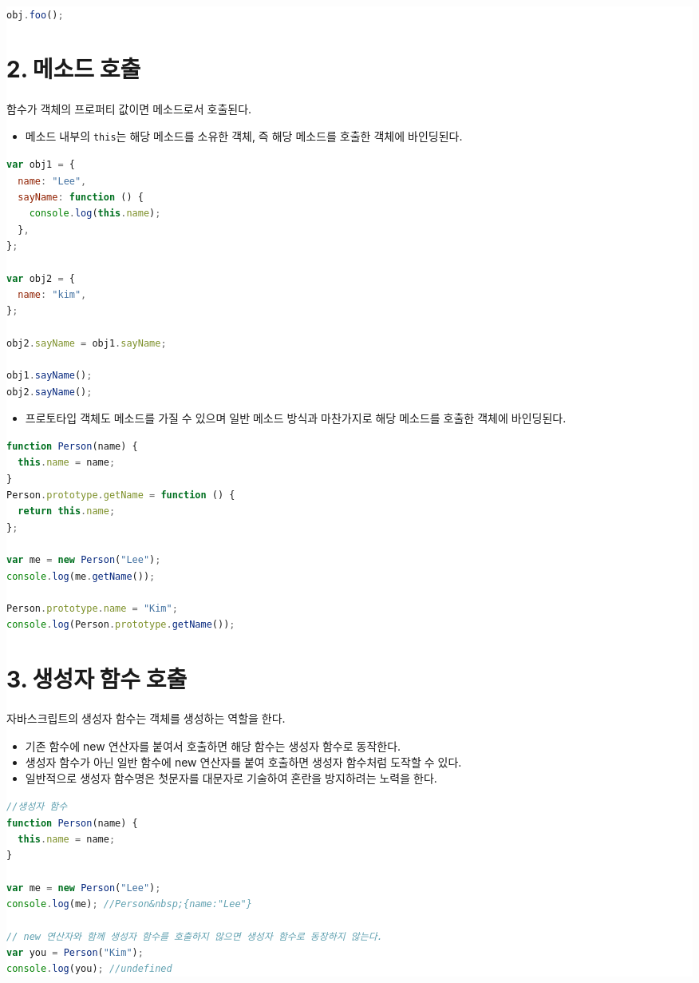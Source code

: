 ```javascript
obj.foo();
```

# 2. 메소드 호출

함수가 객체의 프로퍼티 값이면 메소드로서 호출된다.

- 메소드 내부의 `this`는 해당 메소드를 소유한 객체, 즉 해당 메소드를 호출한 객체에 바인딩된다.

```javascript
var obj1 = {
  name: "Lee",
  sayName: function () {
    console.log(this.name);
  },
};

var obj2 = {
  name: "kim",
};

obj2.sayName = obj1.sayName;

obj1.sayName();
obj2.sayName();
```

- 프로토타입 객체도 메소드를 가질 수 있으며 일반 메소드 방식과 마찬가지로 해당 메소드를 호출한 객체에 바인딩된다.

```javascript
function Person(name) {
  this.name = name;
}
Person.prototype.getName = function () {
  return this.name;
};

var me = new Person("Lee");
console.log(me.getName());

Person.prototype.name = "Kim";
console.log(Person.prototype.getName());
```

# 3. 생성자 함수 호출

자바스크립트의 생성자 함수는 객체를 생성하는 역할을 한다.

- 기존 함수에 new 연산자를 붙여서 호출하면 해당 함수는 생성자 함수로 동작한다.
- 생성자 함수가 아닌 일반 함수에 new 연산자를 붙여 호출하면 생성자 함수처럼 도작할 수 있다.
- 일반적으로 생성자 함수명은 첫문자를 대문자로 기술하여 혼란을 방지하려는 노력을 한다.

```javascript
//생성자 함수
function Person(name) {
  this.name = name;
}

var me = new Person("Lee");
console.log(me); //Person&nbsp;{name:"Lee"}

// new 연산자와 함께 생성자 함수를 호출하지 않으면 생성자 함수로 동장하지 않는다.
var you = Person("Kim");
console.log(you); //undefined
```
